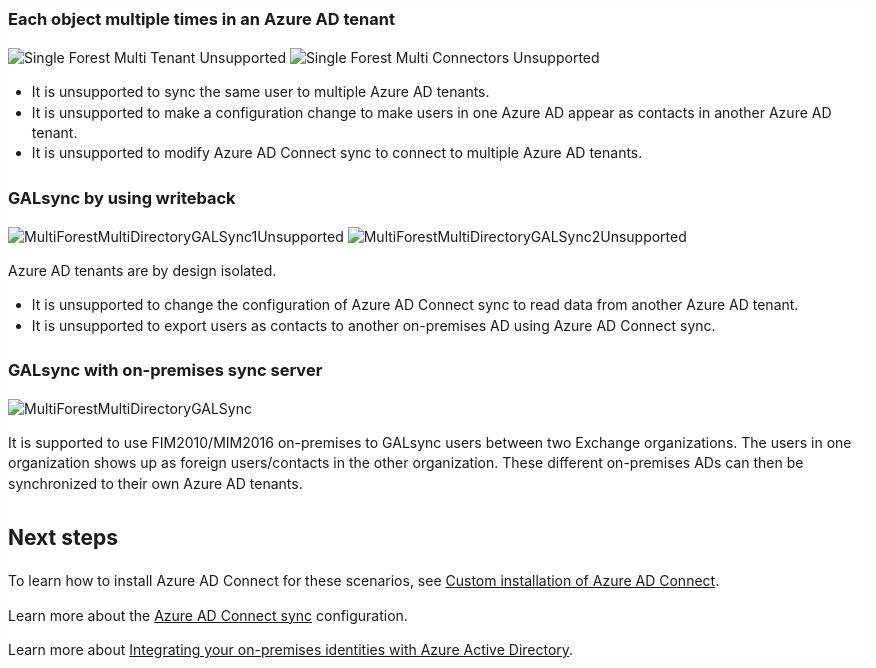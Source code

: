 ### <a name="each-object-multiple-times-in-an-azure-ad-tenant"></a>Each object multiple times in an Azure AD tenant
![Single Forest Multi Tenant Unsupported](./media/active-directory-aadconnect-topologies/SingleForestMultiDirectoryUnsupported.png) ![Single Forest Multi Connectors Unsupported](./media/active-directory-aadconnect-topologies/SingleForestMultiConnectorsUnsupported.png)

- It is unsupported to sync the same user to multiple Azure AD tenants.
- It is unsupported to make a configuration change to make users in one Azure AD appear as contacts in another Azure AD tenant.
- It is unsupported to modify Azure AD Connect sync to connect to multiple Azure AD tenants.

### <a name="galsync-by-using-writeback"></a>GALsync by using writeback
![MultiForestMultiDirectoryGALSync1Unsupported](./media/active-directory-aadconnect-topologies/MultiForestMultiDirectoryGALSync1Unsupported.png) ![MultiForestMultiDirectoryGALSync2Unsupported](./media/active-directory-aadconnect-topologies/MultiForestMultiDirectoryGALSync2Unsupported.png)

Azure AD tenants are by design isolated.

- It is unsupported to change the configuration of Azure AD Connect sync to read data from another Azure AD tenant.
- It is unsupported to export users as contacts to another on-premises AD using Azure AD Connect sync.

### <a name="galsync-with-on-premises-sync-server"></a>GALsync with on-premises sync server
![MultiForestMultiDirectoryGALSync](./media/active-directory-aadconnect-topologies/MultiForestMultiDirectoryGALSync.png)

It is supported to use FIM2010/MIM2016 on-premises to GALsync users between two Exchange organizations. The users in one organization shows up as foreign users/contacts in the other organization. These different on-premises ADs can then be synchronized to their own Azure AD tenants.

## <a name="next-steps"></a>Next steps
To learn how to install Azure AD Connect for these scenarios, see [Custom installation of Azure AD Connect](./connect/active-directory-aadconnect-get-started-custom.md).

Learn more about the [Azure AD Connect sync](active-directory-aadconnectsync-whatis.md) configuration.

Learn more about [Integrating your on-premises identities with Azure Active Directory](active-directory-aadconnect.md).
